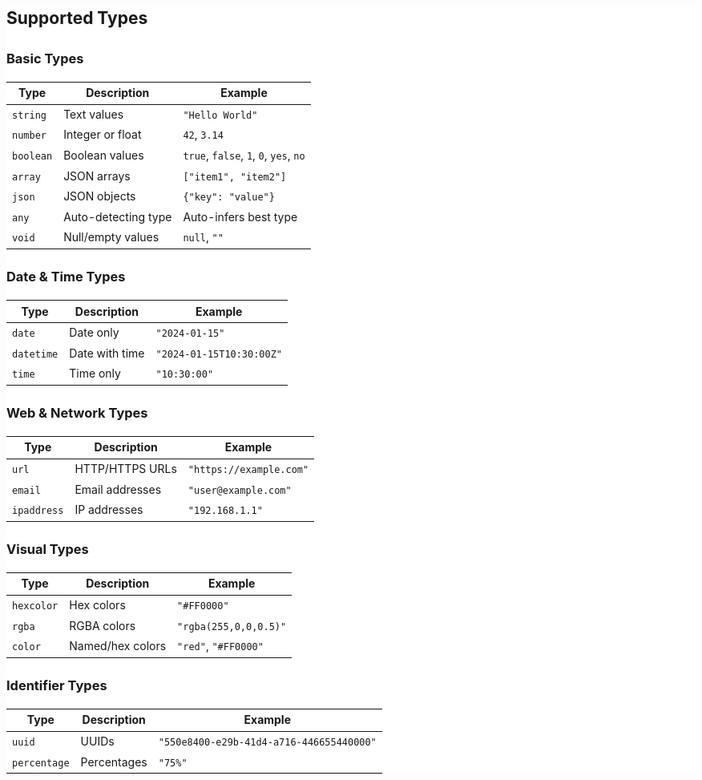 ## Supported Types

### Basic Types
| Type     | Description        | Example                  |
|----------|--------------------|--------------------------|
| `string` | Text values        | `"Hello World"`          |
| `number` | Integer or float   | `42`, `3.14`             |
| `boolean`| Boolean values     | `true`, `false`, `1`, `0`, `yes`, `no` |
| `array`  | JSON arrays        | `["item1", "item2"]`     |
| `json`   | JSON objects       | `{"key": "value"}`       |
| `any`    | Auto-detecting type| Auto-infers best type    |
| `void`   | Null/empty values  | `null`, `""`             |

### Date & Time Types
| Type       | Description      | Example                    |
|------------|------------------|----------------------------|
| `date`     | Date only        | `"2024-01-15"`            |
| `datetime` | Date with time   | `"2024-01-15T10:30:00Z"`  |
| `time`     | Time only        | `"10:30:00"`              |

### Web & Network Types
| Type        | Description     | Example                        |
|-------------|-----------------|--------------------------------|
| `url`       | HTTP/HTTPS URLs | `"https://example.com"`        |
| `email`     | Email addresses | `"user@example.com"`          |
| `ipaddress` | IP addresses    | `"192.168.1.1"`               |

### Visual Types
| Type        | Description      | Example              |
|-------------|------------------|----------------------|
| `hexcolor`  | Hex colors       | `"#FF0000"`         |
| `rgba`      | RGBA colors      | `"rgba(255,0,0,0.5)"`|
| `color`     | Named/hex colors | `"red"`, `"#FF0000"`|

### Identifier Types
| Type         | Description | Example                        |
|--------------|-------------|--------------------------------|
| `uuid`       | UUIDs       | `"550e8400-e29b-41d4-a716-446655440000"` |
| `percentage` | Percentages | `"75%"`                        |
